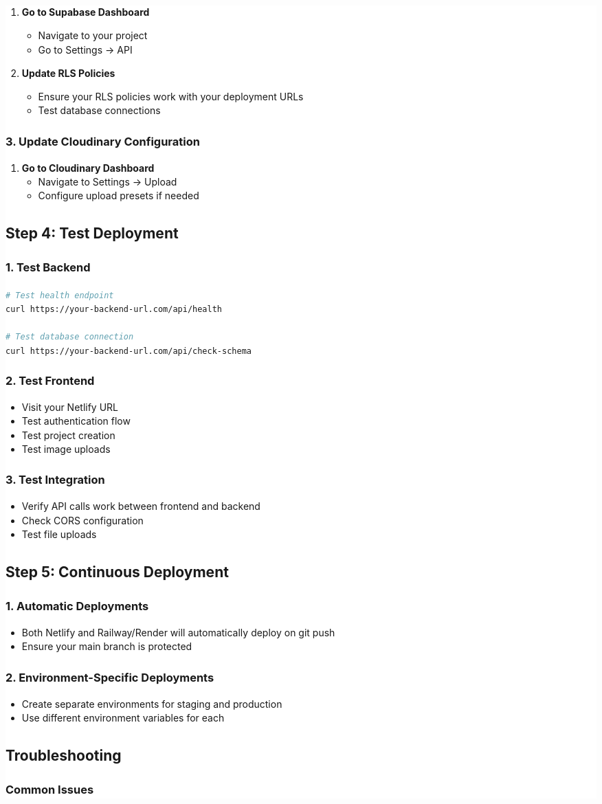 1. **Go to Supabase Dashboard**
   - Navigate to your project
   - Go to Settings → API

2. **Update RLS Policies**
   - Ensure your RLS policies work with your deployment URLs
   - Test database connections

### 3. Update Cloudinary Configuration

1. **Go to Cloudinary Dashboard**
   - Navigate to Settings → Upload
   - Configure upload presets if needed

## Step 4: Test Deployment

### 1. Test Backend
   ```bash
   # Test health endpoint
   curl https://your-backend-url.com/api/health
   
   # Test database connection
   curl https://your-backend-url.com/api/check-schema
   ```

### 2. Test Frontend
   - Visit your Netlify URL
   - Test authentication flow
   - Test project creation
   - Test image uploads

### 3. Test Integration
   - Verify API calls work between frontend and backend
   - Check CORS configuration
   - Test file uploads

## Step 5: Continuous Deployment

### 1. Automatic Deployments
   - Both Netlify and Railway/Render will automatically deploy on git push
   - Ensure your main branch is protected

### 2. Environment-Specific Deployments
   - Create separate environments for staging and production
   - Use different environment variables for each

## Troubleshooting

### Common Issues
